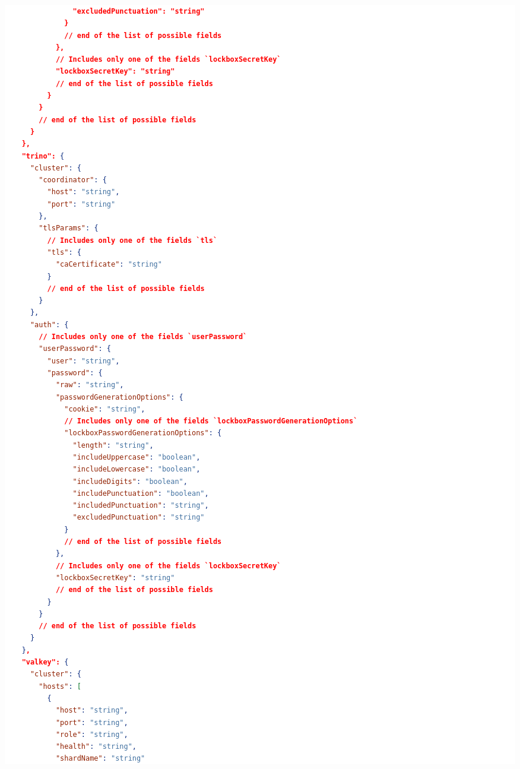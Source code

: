 ```json
                "excludedPunctuation": "string"
              }
              // end of the list of possible fields
            },
            // Includes only one of the fields `lockboxSecretKey`
            "lockboxSecretKey": "string"
            // end of the list of possible fields
          }
        }
        // end of the list of possible fields
      }
    },
    "trino": {
      "cluster": {
        "coordinator": {
          "host": "string",
          "port": "string"
        },
        "tlsParams": {
          // Includes only one of the fields `tls`
          "tls": {
            "caCertificate": "string"
          }
          // end of the list of possible fields
        }
      },
      "auth": {
        // Includes only one of the fields `userPassword`
        "userPassword": {
          "user": "string",
          "password": {
            "raw": "string",
            "passwordGenerationOptions": {
              "cookie": "string",
              // Includes only one of the fields `lockboxPasswordGenerationOptions`
              "lockboxPasswordGenerationOptions": {
                "length": "string",
                "includeUppercase": "boolean",
                "includeLowercase": "boolean",
                "includeDigits": "boolean",
                "includePunctuation": "boolean",
                "includedPunctuation": "string",
                "excludedPunctuation": "string"
              }
              // end of the list of possible fields
            },
            // Includes only one of the fields `lockboxSecretKey`
            "lockboxSecretKey": "string"
            // end of the list of possible fields
          }
        }
        // end of the list of possible fields
      }
    },
    "valkey": {
      "cluster": {
        "hosts": [
          {
            "host": "string",
            "port": "string",
            "role": "string",
            "health": "string",
            "shardName": "string"
```